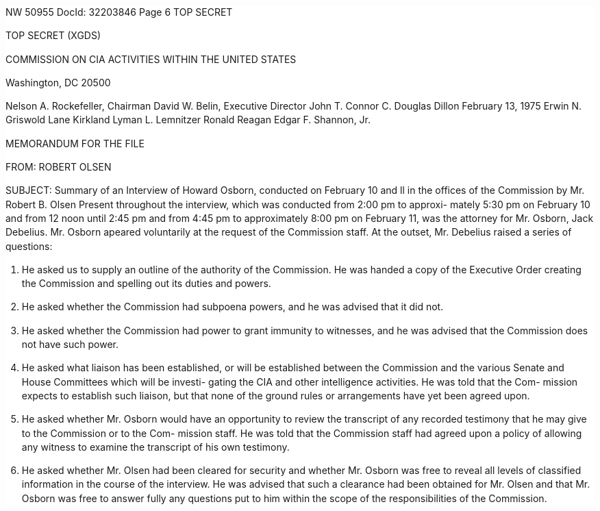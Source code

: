 NW 50955 DocId: 32203846 Page 6
TOP SECRET

TOP SECRET (XGDS)

COMMISSION ON CIA ACTIVITIES WITHIN THE UNITED STATES

Washington, DC 20500

Nelson A. Rockefeller,
Chairman David W. Belin,
Executive Director
John T. Connor
C. Douglas Dillon February 13, 1975
Erwin N. Griswold
Lane Kirkland
Lyman L. Lemnitzer
Ronald Reagan
Edgar F. Shannon, Jr.

MEMORANDUM FOR THE FILE

FROM: ROBERT OLSEN

SUBJECT: Summary of an Interview of Howard Osborn, conducted on February 10
and ll in the offices of the Commission by Mr. Robert B. Olsen
Present throughout the interview, which was conducted from 2:00 pm to approxi-
mately 5:30 pm on February 10 and from 12 noon until 2:45 pm and from 4:45 pm
to approximately 8:00 pm on February 11, was the attorney for Mr. Osborn,
Jack Debelius.
Mr. Osborn apeared voluntarily at the request of the Commission staff. At the
outset, Mr. Debelius raised a series of questions:
1. He asked us to supply an outline of the authority of the Commission. He
was handed a copy of the Executive Order creating the Commission and spelling
out its duties and powers.

2. He asked whether the Commission had subpoena powers, and he was advised that
it did not.
3. He asked whether the Commission had power to grant immunity to witnesses, and
he was advised that the Commission does not have such power.

4. He asked what liaison has been established, or will be established between the
Commission and the various Senate and House Committees which will be investi-
gating the CIA and other intelligence activities. He was told that the Com-
mission expects to establish such liaison, but that none of the ground rules
or arrangements have yet been agreed upon.

5. He asked whether Mr. Osborn would have an opportunity to review the transcript
of any recorded testimony that he may give to the Commission or to the Com-
mission staff. He was told that the Commission staff had agreed upon a policy
of allowing any witness to examine the transcript of his own testimony.

6. He asked whether Mr. Olsen had been cleared for security and whether Mr.
Osborn was free to reveal all levels of classified information in the course
of the interview. He was advised that such a clearance had been obtained for
Mr. Olsen and that Mr. Osborn was free to answer fully any questions put to
him within the scope of the responsibilities of the Commission.
